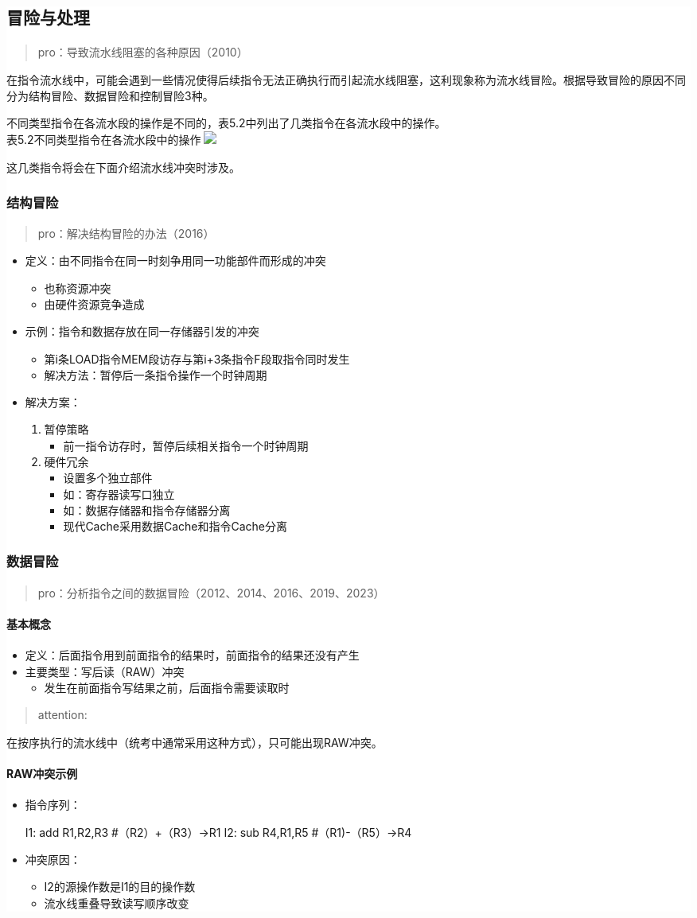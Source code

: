 ## 冒险与处理  

>pro：导致流水线阻塞的各种原因（2010）  

在指令流水线中，可能会遇到一些情况使得后续指令无法正确执行而引起流水线阻塞，这利现象称为流水线冒险。根据导致冒险的原因不同分为结构冒险、数据冒险和控制冒险3种。  

不同类型指令在各流水段的操作是不同的，表5.2中列出了几类指令在各流水段中的操作。  
表5.2不同类型指令在各流水段中的操作
![](https://cdn-mineru.openxlab.org.cn/model-mineru/prod/0e6ae322ef1d230d3622eda619a0b7d751d40c5ad99cf6bbc3f88c1bdf5ad624.jpg)  

这几类指令将会在下面介绍流水线冲突时涉及。  

### 结构冒险  

>pro：解决结构冒险的办法（2016）  

- 定义：由不同指令在同一时刻争用同一功能部件而形成的冲突
  - 也称资源冲突
  - 由硬件资源竞争造成

- 示例：指令和数据存放在同一存储器引发的冲突
  - 第i条LOAD指令MEM段访存与第i+3条指令F段取指令同时发生
  - 解决方法：暂停后一条指令操作一个时钟周期

- 解决方案：
  1. 暂停策略
     - 前一指令访存时，暂停后续相关指令一个时钟周期
  2. 硬件冗余
     - 设置多个独立部件
     - 如：寄存器读写口独立
     - 如：数据存储器和指令存储器分离
     - 现代Cache采用数据Cache和指令Cache分离

### 数据冒险  

>pro：分析指令之间的数据冒险（2012、2014、2016、2019、2023）  

#### 基本概念
- 定义：后面指令用到前面指令的结果时，前面指令的结果还没有产生
- 主要类型：写后读（RAW）冲突
  - 发生在前面指令写结果之前，后面指令需要读取时

>attention:  

在按序执行的流水线中（统考中通常采用这种方式），只可能出现RAW冲突。

#### RAW冲突示例
- 指令序列：
  
  I1: add R1,R2,R3  #（R2）+（R3）→R1
  I2: sub R4,R1,R5  #（R1)-（R5）→R4
  
- 冲突原因：
  - I2的源操作数是I1的目的操作数
  - 流水线重叠导致读写顺序改变
